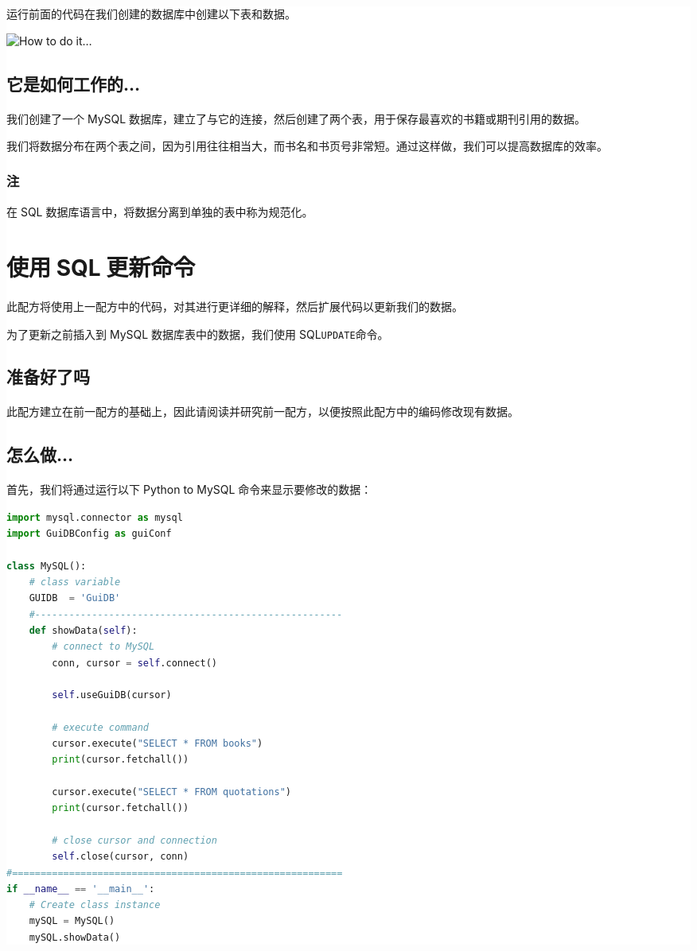 运行前面的代码在我们创建的数据库中创建以下表和数据。

![How to do it…](graphics/B04829_07_13.jpg)

## 它是如何工作的…

我们创建了一个 MySQL 数据库，建立了与它的连接，然后创建了两个表，用于保存最喜欢的书籍或期刊引用的数据。

我们将数据分布在两个表之间，因为引用往往相当大，而书名和书页号非常短。通过这样做，我们可以提高数据库的效率。

### 注

在 SQL 数据库语言中，将数据分离到单独的表中称为规范化。

# 使用 SQL 更新命令

此配方将使用上一配方中的代码，对其进行更详细的解释，然后扩展代码以更新我们的数据。

为了更新之前插入到 MySQL 数据库表中的数据，我们使用 SQL`UPDATE`命令。

## 准备好了吗

此配方建立在前一配方的基础上，因此请阅读并研究前一配方，以便按照此配方中的编码修改现有数据。

## 怎么做…

首先，我们将通过运行以下 Python to MySQL 命令来显示要修改的数据：

```py
import mysql.connector as mysql
import GuiDBConfig as guiConf

class MySQL():
    # class variable
    GUIDB  = 'GuiDB'
    #------------------------------------------------------
    def showData(self):
        # connect to MySQL
        conn, cursor = self.connect()   

        self.useGuiDB(cursor)      

        # execute command
        cursor.execute("SELECT * FROM books")
        print(cursor.fetchall())

        cursor.execute("SELECT * FROM quotations")
        print(cursor.fetchall())

        # close cursor and connection
        self.close(cursor, conn)
#==========================================================
if __name__ == '__main__': 
    # Create class instance
    mySQL = MySQL()
    mySQL.showData()
```
